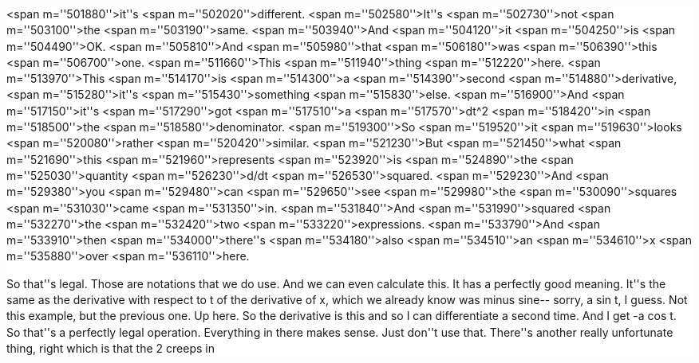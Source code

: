   <span m=''501880''>it''s</span> <span m=''502020''>different.</span> <span m=''502580''>It''s</span>
  <span m=''502730''>not</span> <span m=''503100''>the</span> <span m=''503190''>same.</span>
  <span m=''503940''>And</span> <span m=''504120''>it</span> <span m=''504250''>is</span>
  <span m=''504490''>OK.</span> <span m=''505810''>And</span> <span m=''505980''>that</span>
  <span m=''506180''>was</span> <span m=''506390''>this</span> <span m=''506700''>one.</span>
  <span m=''511660''>This</span> <span m=''511940''>thing</span> <span m=''512220''>here.</span>
  <span m=''513970''>This</span> <span m=''514170''>is</span> <span m=''514300''>a</span>
  <span m=''514390''>second</span> <span m=''514880''>derivative,</span> <span m=''515280''>it''s</span>
  <span m=''515430''>something</span> <span m=''515830''>else.</span> <span m=''516900''>And</span>
  <span m=''517150''>it''s</span> <span m=''517290''>got</span> <span m=''517510''>a</span>
  <span m=''517570''>dt^2</span> <span m=''518420''>in</span> <span m=''518500''>the</span>
  <span m=''518580''>denominator.</span> <span m=''519300''>So</span> <span m=''519520''>it</span>
  <span m=''519630''>looks</span> <span m=''520080''>rather</span> <span m=''520420''>similar.</span>
  <span m=''521230''>But</span> <span m=''521450''>what</span> <span m=''521690''>this</span>
  <span m=''521960''>represents</span> <span m=''523920''>is</span> <span m=''524890''>the</span>
  <span m=''525030''>quantity</span> <span m=''526230''>d/dt</span> <span m=''526530''>squared.</span>
  <span m=''529230''>And</span> <span m=''529380''>you</span> <span m=''529480''>can</span>
  <span m=''529650''>see</span> <span m=''529980''>the</span> <span m=''530090''>squares</span>
  <span m=''531030''>came</span> <span m=''531350''>in.</span> <span m=''531840''>And</span>
  <span m=''531990''>squared</span> <span m=''532270''>the</span> <span m=''532420''>two</span>
  <span m=''533220''>expressions.</span> <span m=''533790''>And</span> <span m=''533910''>then</span>
  <span m=''534000''>there''s</span> <span m=''534180''>also</span> <span m=''534510''>an</span>
  <span m=''534610''>x</span> <span m=''535880''>over</span> <span m=''536110''>here.</span>
  </p><p><span m=''538970''>So</span> <span m=''539170''>that''s</span> <span m=''539440''>legal.</span>
  <span m=''540600''>Those</span> <span m=''540810''>are</span> <span m=''541080''>notations</span>
  <span m=''541610''>that</span> <span m=''541710''>we</span> <span m=''541840''>do</span>
  <span m=''542020''>use.</span> <span m=''542550''>And</span> <span m=''542810''>we</span>
  <span m=''542920''>can</span> <span m=''543060''>even</span> <span m=''543310''>calculate</span>
  <span m=''543880''>this.</span> <span m=''544070''>It</span> <span m=''544150''>has</span>
  <span m=''544350''>a</span> <span m=''544410''>perfectly</span> <span m=''544880''>good</span>
  <span m=''545070''>meaning.</span> <span m=''545650''>It''s</span> <span m=''545930''>the</span>
  <span m=''546030''>same</span> <span m=''546380''>as</span> <span m=''546520''>the</span>
  <span m=''546620''>derivative with</span> <span m=''546940''>respect</span> <span
  m=''547540''>to</span> <span m=''547760''>t of the</span> <span m=''547940''>derivative</span>
  <span m=''548260''>of</span> <span m=''548340''>x,</span> <span m=''548750''>which</span>
  <span m=''548900''>we</span> <span m=''549030''>already</span> <span m=''549400''>know</span>
  <span m=''549670''>was</span> <span m=''550350''>minus</span> <span m=''550870''>sine--</span>
  <span m=''552960''>sorry,</span> <span m=''553270''>a</span> <span m=''553430''>sin</span>
  <span m=''553830''>t,</span> <span m=''554190''>I</span> <span m=''554300''>guess.</span>
  <span m=''557530''>Not</span> <span m=''557990''>this</span> <span m=''558150''>example,</span>
  <span m=''558650''>but</span> <span m=''558820''>the</span> <span m=''558910''>previous</span>
  <span m=''559440''>one.</span> <span m=''561120''>Up</span> <span m=''561270''>here.</span>
  <span m=''561870''>So</span> <span m=''562230''>the</span> <span m=''562310''>derivative</span>
  <span m=''563010''>is</span> <span m=''563180''>this</span> <span m=''563790''>and</span>
  <span m=''564050''>so</span> <span m=''564150''>I</span> <span m=''564210''>can</span>
  <span m=''564340''>differentiate</span> <span m=''564900''>a</span> <span m=''564950''>second</span>
  <span m=''565390''>time.</span> <span m=''566140''>And</span> <span m=''566370''>I</span>
  <span m=''566430''>get</span> <span m=''567260''>-a cos t.</span> <span m=''569850''>So</span>
  <span m=''570000''>that''s</span> <span m=''570190''>a</span> <span m=''570260''>perfectly</span>
  <span m=''570760''>legal</span> <span m=''571140''>operation.</span> <span m=''571760''>Everything</span>
  <span m=''572140''>in</span> <span m=''572240''>there</span> <span m=''572380''>makes</span>
  <span m=''572600''>sense.</span> <span m=''573440''>Just</span> <span m=''574310''>don''t</span>
  <span m=''574530''>use</span> <span m=''574730''>that.</span> <span m=''579880''>There''s</span>
  <span m=''580110''>another</span> <span m=''580430''>really</span> <span m=''580840''>unfortunate</span>
  <span m=''581500''>thing,</span> <span m=''581770''>right</span> <span m=''582020''>which</span>
  <span m=''582200''>is</span> <span m=''582340''>that</span> <span m=''582500''>the</span>
  <span m=''582610''>2</span> <span m=''582980''>creeps</span> <span m=''583510''>in</span>